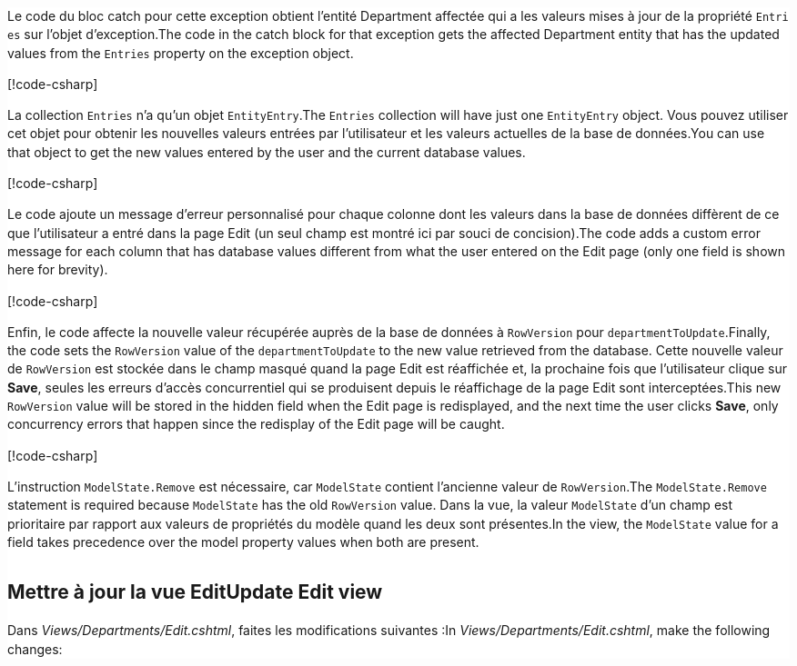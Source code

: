 <span data-ttu-id="43807-214">Le code du bloc catch pour cette exception obtient l’entité Department affectée qui a les valeurs mises à jour de la propriété `Entries` sur l’objet d’exception.</span><span class="sxs-lookup"><span data-stu-id="43807-214">The code in the catch block for that exception gets the affected Department entity that has the updated values from the `Entries` property on the exception object.</span></span>

[!code-csharp[](intro/samples/cu/Controllers/DepartmentsController.cs?range=164)]

<span data-ttu-id="43807-215">La collection `Entries` n’a qu’un objet `EntityEntry`.</span><span class="sxs-lookup"><span data-stu-id="43807-215">The `Entries` collection will have just one `EntityEntry` object.</span></span>  <span data-ttu-id="43807-216">Vous pouvez utiliser cet objet pour obtenir les nouvelles valeurs entrées par l’utilisateur et les valeurs actuelles de la base de données.</span><span class="sxs-lookup"><span data-stu-id="43807-216">You can use that object to get the new values entered by the user and the current database values.</span></span>

[!code-csharp[](intro/samples/cu/Controllers/DepartmentsController.cs?range=165-166)]

<span data-ttu-id="43807-217">Le code ajoute un message d’erreur personnalisé pour chaque colonne dont les valeurs dans la base de données diffèrent de ce que l’utilisateur a entré dans la page Edit (un seul champ est montré ici par souci de concision).</span><span class="sxs-lookup"><span data-stu-id="43807-217">The code adds a custom error message for each column that has database values different from what the user entered on the Edit page (only one field is shown here for brevity).</span></span>

[!code-csharp[](intro/samples/cu/Controllers/DepartmentsController.cs?range=174-178)]

<span data-ttu-id="43807-218">Enfin, le code affecte la nouvelle valeur récupérée auprès de la base de données à `RowVersion` pour `departmentToUpdate`.</span><span class="sxs-lookup"><span data-stu-id="43807-218">Finally, the code sets the `RowVersion` value of the `departmentToUpdate` to the new value retrieved from the database.</span></span> <span data-ttu-id="43807-219">Cette nouvelle valeur de `RowVersion` est stockée dans le champ masqué quand la page Edit est réaffichée et, la prochaine fois que l’utilisateur clique sur **Save**, seules les erreurs d’accès concurrentiel qui se produisent depuis le réaffichage de la page Edit sont interceptées.</span><span class="sxs-lookup"><span data-stu-id="43807-219">This new `RowVersion` value will be stored in the hidden field when the Edit page is redisplayed, and the next time the user clicks **Save**, only concurrency errors that happen since the redisplay of the Edit page will be caught.</span></span>

[!code-csharp[](intro/samples/cu/Controllers/DepartmentsController.cs?range=199-200)]

<span data-ttu-id="43807-220">L’instruction `ModelState.Remove` est nécessaire, car `ModelState` contient l’ancienne valeur de `RowVersion`.</span><span class="sxs-lookup"><span data-stu-id="43807-220">The `ModelState.Remove` statement is required because `ModelState` has the old `RowVersion` value.</span></span> <span data-ttu-id="43807-221">Dans la vue, la valeur `ModelState` d’un champ est prioritaire par rapport aux valeurs de propriétés du modèle quand les deux sont présentes.</span><span class="sxs-lookup"><span data-stu-id="43807-221">In the view, the `ModelState` value for a field takes precedence over the model property values when both are present.</span></span>

## <a name="update-edit-view"></a><span data-ttu-id="43807-222">Mettre à jour la vue Edit</span><span class="sxs-lookup"><span data-stu-id="43807-222">Update Edit view</span></span>

<span data-ttu-id="43807-223">Dans *Views/Departments/Edit.cshtml*, faites les modifications suivantes :</span><span class="sxs-lookup"><span data-stu-id="43807-223">In *Views/Departments/Edit.cshtml*, make the following changes:</span></span>
